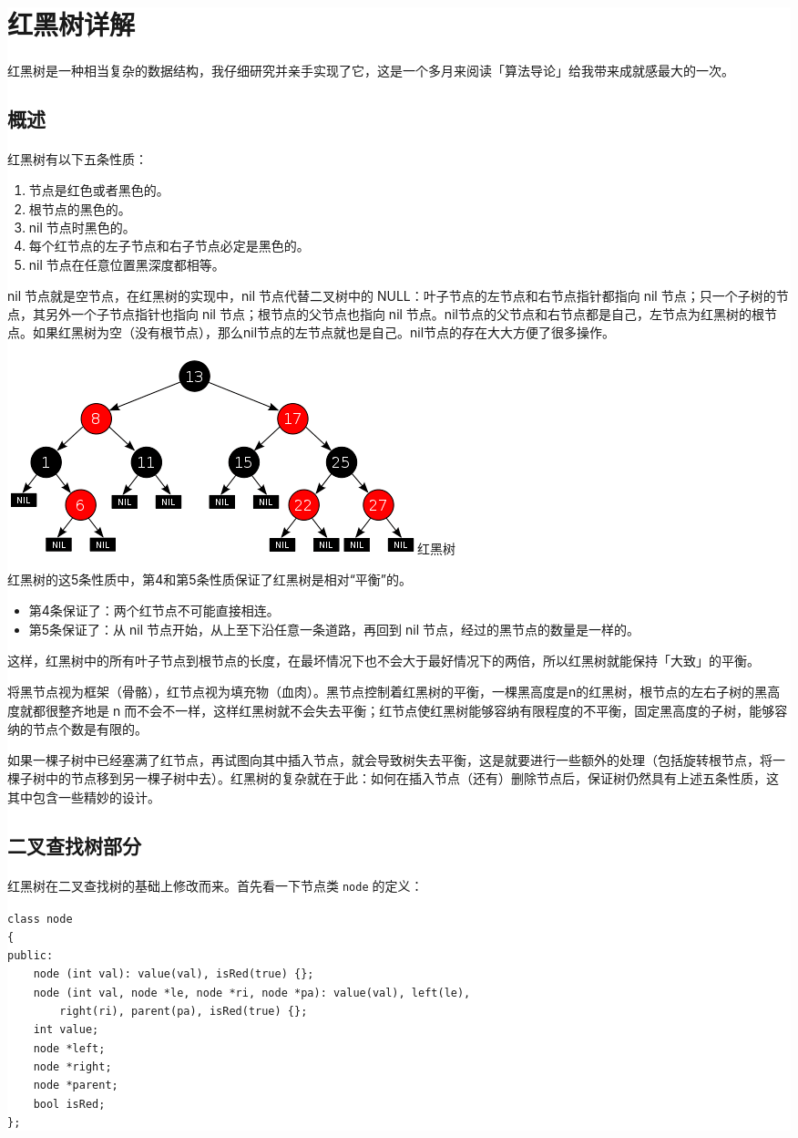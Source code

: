 # 红黑树详解

红黑树是一种相当复杂的数据结构，我仔细研究并亲手实现了它，这是一个多月来阅读「算法导论」给我带来成就感最大的一次。

## 概述

红黑树有以下五条性质：

1. 节点是红色或者黑色的。
2. 根节点的黑色的。
3. nil 节点时黑色的。
4. 每个红节点的左子节点和右子节点必定是黑色的。
5. nil 节点在任意位置黑深度都相等。

nil 节点就是空节点，在红黑树的实现中，nil 节点代替二叉树中的 NULL：叶子节点的左节点和右节点指针都指向 nil 节点；只一个子树的节点，其另外一个子节点指针也指向 nil 节点；根节点的父节点也指向 nil 节点。nil节点的父节点和右节点都是自己，左节点为红黑树的根节点。如果红黑树为空（没有根节点），那么nil节点的左节点就也是自己。nil节点的存在大大方便了很多操作。



![红黑树](%E7%BA%A2%E9%BB%91%E6%A0%91%E8%AF%A6%E8%A7%A3.assets/TB10UXfLFXXXXaxXXXXXXXXXXXX-450-217.png)红黑树



红黑树的这5条性质中，第4和第5条性质保证了红黑树是相对“平衡”的。

- 第4条保证了：两个红节点不可能直接相连。
- 第5条保证了：从 nil 节点开始，从上至下沿任意一条道路，再回到 nil 节点，经过的黑节点的数量是一样的。

这样，红黑树中的所有叶子节点到根节点的长度，在最坏情况下也不会大于最好情况下的两倍，所以红黑树就能保持「大致」的平衡。

将黑节点视为框架（骨骼），红节点视为填充物（血肉）。黑节点控制着红黑树的平衡，一棵黑高度是n的红黑树，根节点的左右子树的黑高度就都很整齐地是 n 而不会不一样，这样红黑树就不会失去平衡；红节点使红黑树能够容纳有限程度的不平衡，固定黑高度的子树，能够容纳的节点个数是有限的。

如果一棵子树中已经塞满了红节点，再试图向其中插入节点，就会导致树失去平衡，这是就要进行一些额外的处理（包括旋转根节点，将一棵子树中的节点移到另一棵子树中去）。红黑树的复杂就在于此：如何在插入节点（还有）删除节点后，保证树仍然具有上述五条性质，这其中包含一些精妙的设计。

## 二叉查找树部分

红黑树在二叉查找树的基础上修改而来。首先看一下节点类 `node` 的定义：

```
class node
{
public:
    node (int val): value(val), isRed(true) {};
    node (int val, node *le, node *ri, node *pa): value(val), left(le), 
        right(ri), parent(pa), isRed(true) {};
    int value;
    node *left;
    node *right;
    node *parent;
    bool isRed;
};
```

